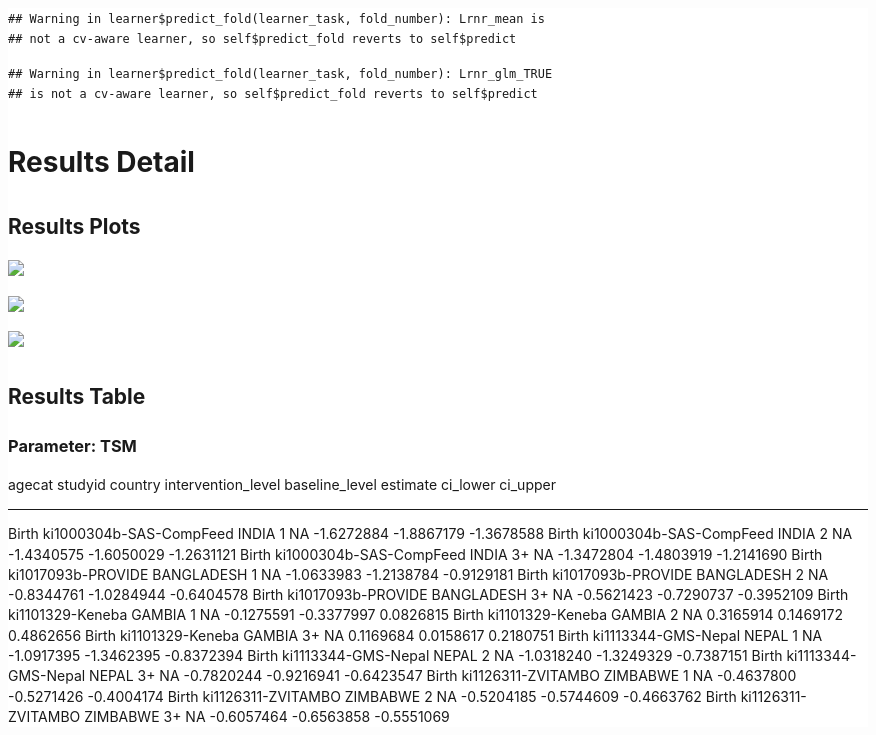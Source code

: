 ```
## Warning in learner$predict_fold(learner_task, fold_number): Lrnr_mean is
## not a cv-aware learner, so self$predict_fold reverts to self$predict
```

```
## Warning in learner$predict_fold(learner_task, fold_number): Lrnr_glm_TRUE
## is not a cv-aware learner, so self$predict_fold reverts to self$predict
```




# Results Detail

## Results Plots
![](/tmp/0de24725-e9c8-42c8-a484-3268000a7099/6b834405-ae2a-4021-abb0-eb25046c7069/REPORT_files/figure-html/plot_tsm-1.png)



![](/tmp/0de24725-e9c8-42c8-a484-3268000a7099/6b834405-ae2a-4021-abb0-eb25046c7069/REPORT_files/figure-html/plot_ate-1.png)



![](/tmp/0de24725-e9c8-42c8-a484-3268000a7099/6b834405-ae2a-4021-abb0-eb25046c7069/REPORT_files/figure-html/plot_par-1.png)

## Results Table

### Parameter: TSM


agecat      studyid                    country                        intervention_level   baseline_level      estimate     ci_lower     ci_upper
----------  -------------------------  -----------------------------  -------------------  ---------------  -----------  -----------  -----------
Birth       ki1000304b-SAS-CompFeed    INDIA                          1                    NA                -1.6272884   -1.8867179   -1.3678588
Birth       ki1000304b-SAS-CompFeed    INDIA                          2                    NA                -1.4340575   -1.6050029   -1.2631121
Birth       ki1000304b-SAS-CompFeed    INDIA                          3+                   NA                -1.3472804   -1.4803919   -1.2141690
Birth       ki1017093b-PROVIDE         BANGLADESH                     1                    NA                -1.0633983   -1.2138784   -0.9129181
Birth       ki1017093b-PROVIDE         BANGLADESH                     2                    NA                -0.8344761   -1.0284944   -0.6404578
Birth       ki1017093b-PROVIDE         BANGLADESH                     3+                   NA                -0.5621423   -0.7290737   -0.3952109
Birth       ki1101329-Keneba           GAMBIA                         1                    NA                -0.1275591   -0.3377997    0.0826815
Birth       ki1101329-Keneba           GAMBIA                         2                    NA                 0.3165914    0.1469172    0.4862656
Birth       ki1101329-Keneba           GAMBIA                         3+                   NA                 0.1169684    0.0158617    0.2180751
Birth       ki1113344-GMS-Nepal        NEPAL                          1                    NA                -1.0917395   -1.3462395   -0.8372394
Birth       ki1113344-GMS-Nepal        NEPAL                          2                    NA                -1.0318240   -1.3249329   -0.7387151
Birth       ki1113344-GMS-Nepal        NEPAL                          3+                   NA                -0.7820244   -0.9216941   -0.6423547
Birth       ki1126311-ZVITAMBO         ZIMBABWE                       1                    NA                -0.4637800   -0.5271426   -0.4004174
Birth       ki1126311-ZVITAMBO         ZIMBABWE                       2                    NA                -0.5204185   -0.5744609   -0.4663762
Birth       ki1126311-ZVITAMBO         ZIMBABWE                       3+                   NA                -0.6057464   -0.6563858   -0.5551069